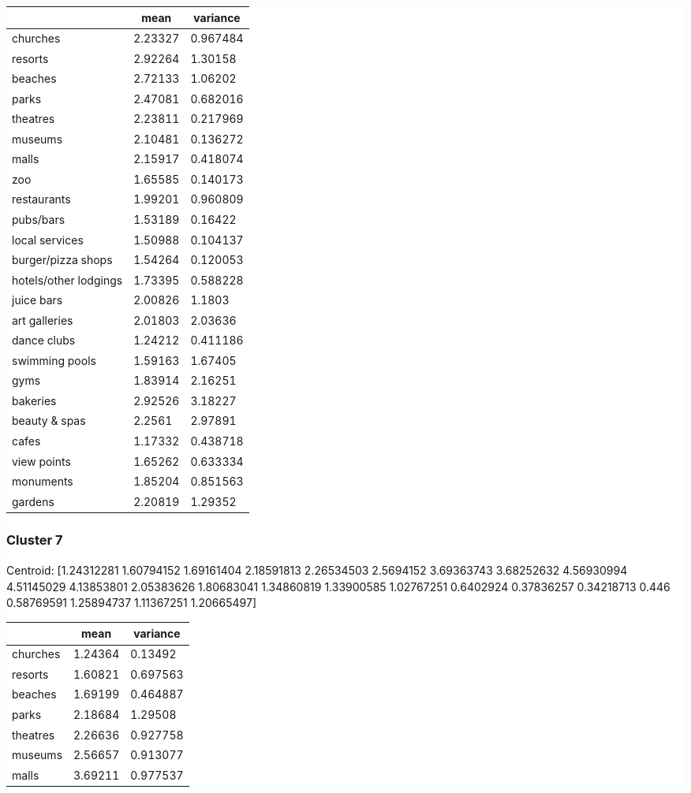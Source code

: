 |                       |    mean |   variance |
|-----------------------|---------|------------|
| churches              | 2.23327 |   0.967484 |
| resorts               | 2.92264 |   1.30158  |
| beaches               | 2.72133 |   1.06202  |
| parks                 | 2.47081 |   0.682016 |
| theatres              | 2.23811 |   0.217969 |
| museums               | 2.10481 |   0.136272 |
| malls                 | 2.15917 |   0.418074 |
| zoo                   | 1.65585 |   0.140173 |
| restaurants           | 1.99201 |   0.960809 |
| pubs/bars             | 1.53189 |   0.16422  |
| local services        | 1.50988 |   0.104137 |
| burger/pizza shops    | 1.54264 |   0.120053 |
| hotels/other lodgings | 1.73395 |   0.588228 |
| juice bars            | 2.00826 |   1.1803   |
| art galleries         | 2.01803 |   2.03636  |
| dance clubs           | 1.24212 |   0.411186 |
| swimming pools        | 1.59163 |   1.67405  |
| gyms                  | 1.83914 |   2.16251  |
| bakeries              | 2.92526 |   3.18227  |
| beauty & spas         | 2.2561  |   2.97891  |
| cafes                 | 1.17332 |   0.438718 |
| view points           | 1.65262 |   0.633334 |
| monuments             | 1.85204 |   0.851563 |
| gardens               | 2.20819 |   1.29352  |

### Cluster 7

Centroid: [1.24312281 1.60794152 1.69161404 2.18591813 2.26534503 2.5694152
 3.69363743 3.68252632 4.56930994 4.51145029 4.13853801 2.05383626
 1.80683041 1.34860819 1.33900585 1.02767251 0.6402924  0.37836257
 0.34218713 0.446      0.58769591 1.25894737 1.11367251 1.20665497]

|                       |     mean |   variance |
|-----------------------|----------|------------|
| churches              | 1.24364  |   0.13492  |
| resorts               | 1.60821  |   0.697563 |
| beaches               | 1.69199  |   0.464887 |
| parks                 | 2.18684  |   1.29508  |
| theatres              | 2.26636  |   0.927758 |
| museums               | 2.56657  |   0.913077 |
| malls                 | 3.69211  |   0.977537 |